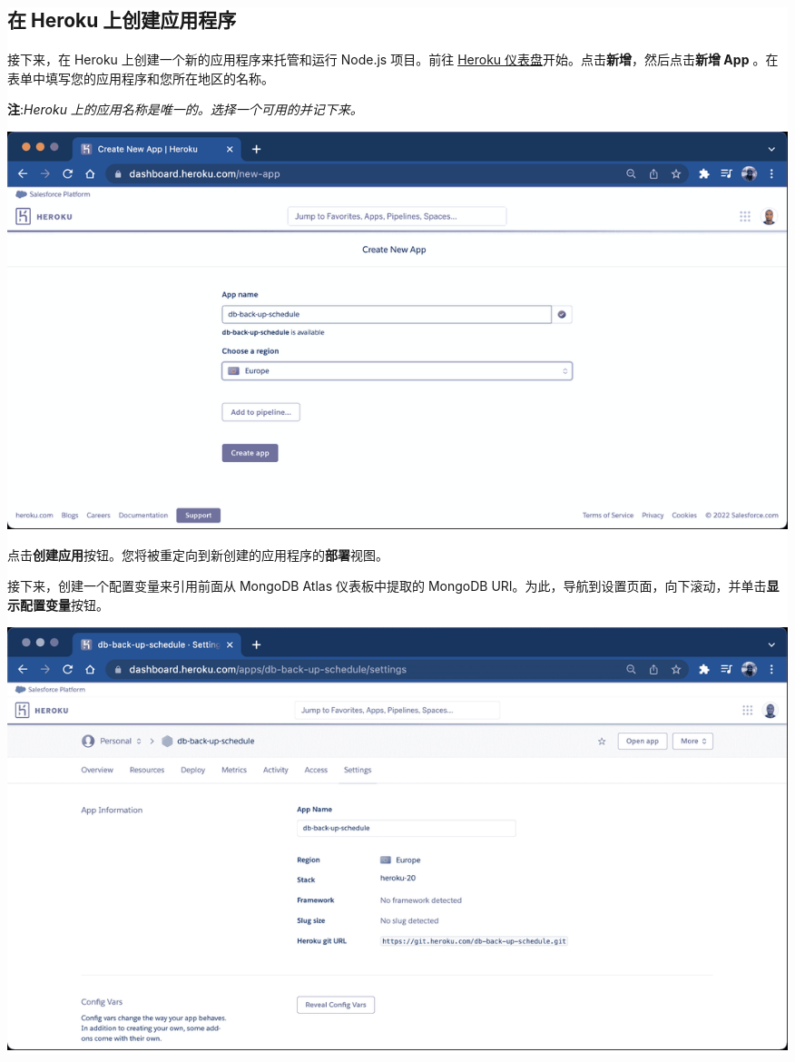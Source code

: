 ## 在 Heroku 上创建应用程序

接下来，在 Heroku 上创建一个新的应用程序来托管和运行 Node.js 项目。前往 [Heroku 仪表盘](https://dashboard.heroku.com/login)开始。点击**新增**，然后点击**新增 App** 。在表单中填写您的应用程序和您所在地区的名称。

**注**:*Heroku 上的应用名称是唯一的。选择一个可用的并记下来。*

![Create new Heroku App](img/f7761cfedd96b9481313e247e47e9250.png)

点击**创建应用**按钮。您将被重定向到新创建的应用程序的**部署**视图。

接下来，创建一个配置变量来引用前面从 MongoDB Atlas 仪表板中提取的 MongoDB URI。为此，导航到设置页面，向下滚动，并单击**显示配置变量**按钮。

![Reveal Heroku Config](img/edffd6f65dbb979e40b9fe7815c7561c.png)
